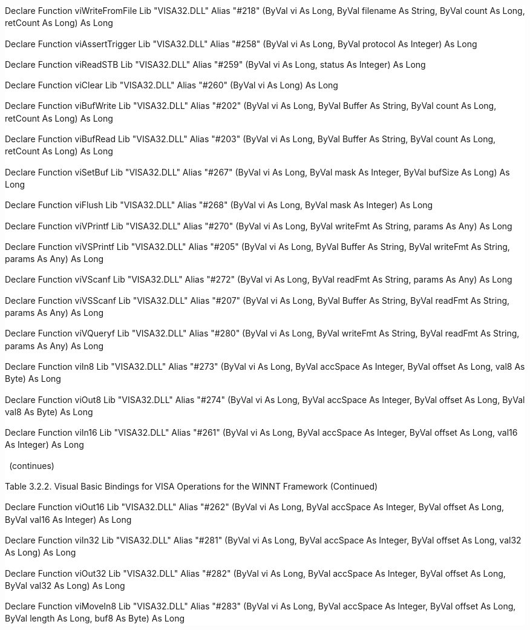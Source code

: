 Declare Function viWriteFromFile Lib "VISA32.DLL" Alias "#218" (ByVal vi As Long, ByVal filename As String, ByVal count As Long, retCount As Long) As Long

Declare Function viAssertTrigger Lib "VISA32.DLL" Alias "#258" (ByVal vi As Long, ByVal protocol As Integer) As Long

Declare Function viReadSTB Lib "VISA32.DLL" Alias "#259" (ByVal vi As Long, status As Integer) As Long

Declare Function viClear Lib "VISA32.DLL" Alias "#260" (ByVal vi As Long) As Long

Declare Function viBufWrite Lib "VISA32.DLL" Alias "#202" (ByVal vi As Long, ByVal Buffer As String, ByVal count As Long, retCount As Long) As Long

Declare Function viBufRead Lib "VISA32.DLL" Alias "#203" (ByVal vi As Long, ByVal Buffer As String, ByVal count As Long, retCount As Long) As Long

Declare Function viSetBuf Lib "VISA32.DLL" Alias "#267" (ByVal vi As Long, ByVal mask As Integer, ByVal bufSize As Long) As Long

Declare Function viFlush Lib "VISA32.DLL" Alias "#268" (ByVal vi As Long, ByVal mask As Integer) As Long

Declare Function viVPrintf Lib "VISA32.DLL" Alias "#270" (ByVal vi As Long, ByVal writeFmt As String, params As Any) As Long

Declare Function viVSPrintf Lib "VISA32.DLL" Alias "#205" (ByVal vi As Long, ByVal Buffer As String, ByVal writeFmt As String, params As Any) As Long

Declare Function viVScanf Lib "VISA32.DLL" Alias "#272" (ByVal vi As Long, ByVal readFmt As String, params As Any) As Long

Declare Function viVSScanf Lib "VISA32.DLL" Alias "#207" (ByVal vi As Long, ByVal Buffer As String, ByVal readFmt As String, params As Any) As Long

Declare Function viVQueryf Lib "VISA32.DLL" Alias "#280" (ByVal vi As Long, ByVal writeFmt As String, ByVal readFmt As String, params As Any) As Long

Declare Function viIn8 Lib "VISA32.DLL" Alias "#273" (ByVal vi As Long, ByVal accSpace As Integer, ByVal offset As Long, val8 As Byte) As Long

Declare Function viOut8 Lib "VISA32.DLL" Alias "#274" (ByVal vi As Long, ByVal accSpace As Integer, ByVal offset As Long, ByVal val8 As Byte) As Long

Declare Function viIn16 Lib "VISA32.DLL" Alias "#261" (ByVal vi As Long, ByVal accSpace As Integer, ByVal offset As Long, val16 As Integer) As Long

` `(continues)

Table 3.2.2. Visual Basic Bindings for VISA Operations for the WINNT Framework (Continued)

Declare Function viOut16 Lib "VISA32.DLL" Alias "#262" (ByVal vi As Long, ByVal accSpace As Integer, ByVal offset As Long, ByVal val16 As Integer) As Long

Declare Function viIn32 Lib "VISA32.DLL" Alias "#281" (ByVal vi As Long, ByVal accSpace As Integer, ByVal offset As Long, val32 As Long) As Long

Declare Function viOut32 Lib "VISA32.DLL" Alias "#282" (ByVal vi As Long, ByVal accSpace As Integer, ByVal offset As Long, ByVal val32 As Long) As Long

Declare Function viMoveIn8 Lib "VISA32.DLL" Alias "#283" (ByVal vi As Long, ByVal accSpace As Integer, ByVal offset As Long, ByVal length As Long, buf8 As Byte) As Long
